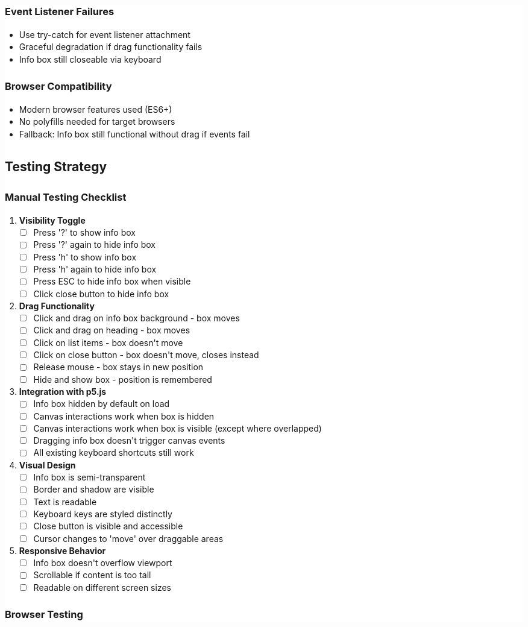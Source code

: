 ### Event Listener Failures

- Use try-catch for event listener attachment
- Graceful degradation if drag functionality fails
- Info box still closeable via keyboard

### Browser Compatibility

- Modern browser features used (ES6+)
- No polyfills needed for target browsers
- Fallback: Info box still functional without drag if events fail

## Testing Strategy

### Manual Testing Checklist

1. **Visibility Toggle**
   - [ ] Press '?' to show info box
   - [ ] Press '?' again to hide info box
   - [ ] Press 'h' to show info box
   - [ ] Press 'h' again to hide info box
   - [ ] Press ESC to hide info box when visible
   - [ ] Click close button to hide info box

2. **Drag Functionality**
   - [ ] Click and drag on info box background - box moves
   - [ ] Click and drag on heading - box moves
   - [ ] Click on list items - box doesn't move
   - [ ] Click on close button - box doesn't move, closes instead
   - [ ] Release mouse - box stays in new position
   - [ ] Hide and show box - position is remembered

3. **Integration with p5.js**
   - [ ] Info box hidden by default on load
   - [ ] Canvas interactions work when box is hidden
   - [ ] Canvas interactions work when box is visible (except where overlapped)
   - [ ] Dragging info box doesn't trigger canvas events
   - [ ] All existing keyboard shortcuts still work

4. **Visual Design**
   - [ ] Info box is semi-transparent
   - [ ] Border and shadow are visible
   - [ ] Text is readable
   - [ ] Keyboard keys are styled distinctly
   - [ ] Close button is visible and accessible
   - [ ] Cursor changes to 'move' over draggable areas

5. **Responsive Behavior**
   - [ ] Info box doesn't overflow viewport
   - [ ] Scrollable if content is too tall
   - [ ] Readable on different screen sizes

### Browser Testing
